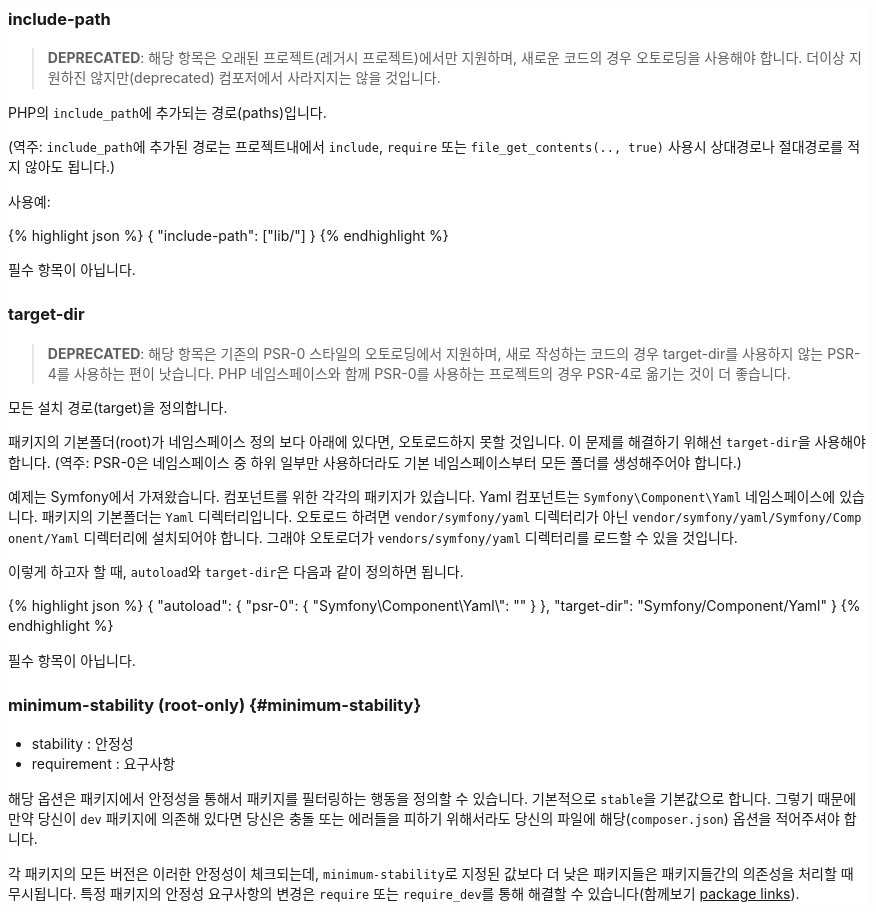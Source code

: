 ### include-path

> **DEPRECATED**: 해당 항목은 오래된 프로젝트(레거시 프로젝트)에서만 지원하며, 새로운 코드의 경우 오토로딩을 사용해야 합니다.
>  더이상 지원하진 않지만(deprecated) 컴포저에서 사라지지는 않을 것입니다.

PHP의 `include_path`에 추가되는 경로(paths)입니다.

(역주: `include_path`에 추가된 경로는 프로젝트내에서 `include`, `require` 또는 `file_get_contents(.., true)` 사용시 상대경로나 절대경로를 적지 않아도 됩니다.)


사용예:

{% highlight json %}
{
    "include-path": ["lib/"]
}
{% endhighlight %}

필수 항목이 아닙니다. 

### target-dir

> **DEPRECATED**: 해당 항목은 기존의 PSR-0 스타일의 오토로딩에서 지원하며, 새로 작성하는 코드의 경우 target-dir를 사용하지 않는 PSR-4를 사용하는 편이 낫습니다. PHP 네임스페이스와 함께 PSR-0를 사용하는 프로젝트의 경우 PSR-4로 옮기는 것이 더 좋습니다.

모든 설치 경로(target)을 정의합니다.

패키지의 기본폴더(root)가 네임스페이스 정의 보다 아래에 있다면, 오토로드하지 못할 것입니다. 이 문제를 해결하기 위해선 `target-dir`을 사용해야 합니다. (역주: PSR-0은 네임스페이스 중 하위 일부만 사용하더라도 기본 네임스페이스부터 모든 폴더를 생성해주어야 합니다.)

예제는 Symfony에서 가져왔습니다. 컴포넌트를 위한 각각의 패키지가 있습니다. Yaml 컴포넌트는 `Symfony\Component\Yaml` 네임스페이스에 있습니다. 패키지의 기본폴더는 `Yaml` 디렉터리입니다. 오토로드 하려면 `vendor/symfony/yaml` 디렉터리가 아닌 `vendor/symfony/yaml/Symfony/Component/Yaml` 디렉터리에 설치되어야 합니다. 그래야 오토로더가 `vendors/symfony/yaml` 디렉터리를 로드할 수 있을 것입니다.

이렇게 하고자 할 때, `autoload`와 `target-dir`은 다음과 같이 정의하면 됩니다.


{% highlight json %}
{
    "autoload": {
        "psr-0": { "Symfony\\Component\\Yaml\\": "" }
    },
    "target-dir": "Symfony/Component/Yaml"
}
{% endhighlight %}

필수 항목이 아닙니다. 

### minimum-stability (root-only) {#minimum-stability}

- stability : 안정성
- requirement : 요구사항
 
해당 옵션은 패키지에서 안정성을 통해서 패키지를 필터링하는 행동을 정의할 수 있습니다. 기본적으로 `stable`을 기본값으로 합니다. 그렇기 때문에 만약 당신이 `dev` 패키지에 의존해 있다면 당신은 충돌 또는 에러들을 피하기 위해서라도 당신의 파일에 해당(`composer.json`) 옵션을 적어주셔야 합니다.

각 패키지의 모든 버전은 이러한 안정성이 체크되는데, `minimum-stability`로 지정된 값보다 더 낮은 패키지들은 패키지들간의 의존성을 처리할 때 무시됩니다. 특정 패키지의 안정성 요구사항의 변경은  `require` 또는 `require_dev`를 통해 해결할 수 있습니다(함께보기 
[package links](#package-links)).

